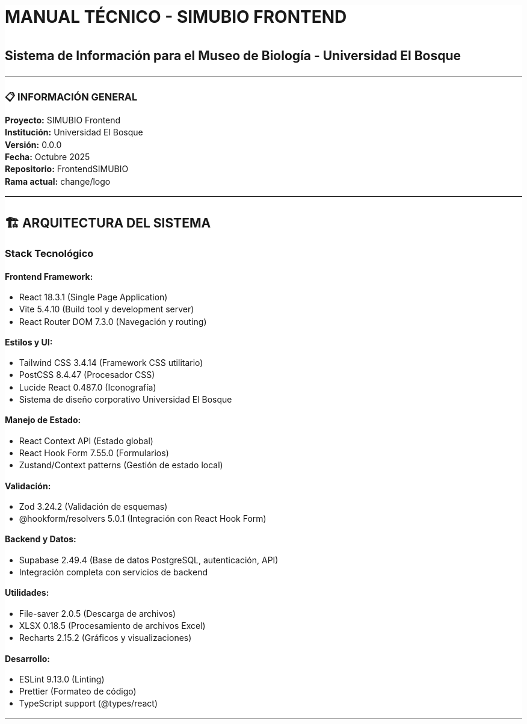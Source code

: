 # MANUAL TÉCNICO - SIMUBIO FRONTEND
## Sistema de Información para el Museo de Biología - Universidad El Bosque

---

### 📋 INFORMACIÓN GENERAL

**Proyecto:** SIMUBIO Frontend  
**Institución:** Universidad El Bosque  
**Versión:** 0.0.0  
**Fecha:** Octubre 2025  
**Repositorio:** FrontendSIMUBIO  
**Rama actual:** change/logo  

---

## 🏗️ ARQUITECTURA DEL SISTEMA

### Stack Tecnológico

**Frontend Framework:**
- React 18.3.1 (Single Page Application)
- Vite 5.4.10 (Build tool y development server)
- React Router DOM 7.3.0 (Navegación y routing)

**Estilos y UI:**
- Tailwind CSS 3.4.14 (Framework CSS utilitario)
- PostCSS 8.4.47 (Procesador CSS)
- Lucide React 0.487.0 (Iconografía)
- Sistema de diseño corporativo Universidad El Bosque

**Manejo de Estado:**
- React Context API (Estado global)
- React Hook Form 7.55.0 (Formularios)
- Zustand/Context patterns (Gestión de estado local)

**Validación:**
- Zod 3.24.2 (Validación de esquemas)
- @hookform/resolvers 5.0.1 (Integración con React Hook Form)

**Backend y Datos:**
- Supabase 2.49.4 (Base de datos PostgreSQL, autenticación, API)
- Integración completa con servicios de backend

**Utilidades:**
- File-saver 2.0.5 (Descarga de archivos)
- XLSX 0.18.5 (Procesamiento de archivos Excel)
- Recharts 2.15.2 (Gráficos y visualizaciones)

**Desarrollo:**
- ESLint 9.13.0 (Linting)
- Prettier (Formateo de código)
- TypeScript support (@types/react)

---